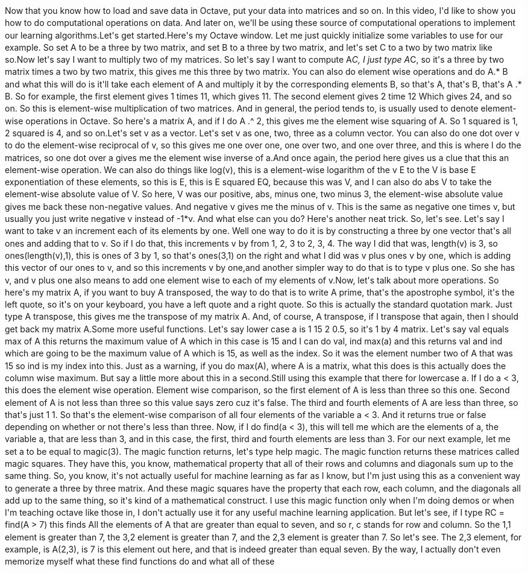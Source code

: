 Now that you know how to load and save data in Octave, put your data into matrices and so on. In this video, I'd like to show you how to do computational operations on data. And later on, we'll be using these source of computational operations to implement our learning algorithms.Let's get started.Here's my Octave window. Let me just quickly initialize some variables to use for our example. So set A to be a three by two matrix, and set B to a three by two matrix, and let's set C to a two by two matrix like so.Now let's say I want to multiply two of my matrices. So let's say I want to compute A*C, I just type A*C, so it's a three by two matrix times a two by two matrix, this gives me this three by two matrix. You can also do element wise operations and do A.* B and what this will do is it'll take each element of A and multiply it by the corresponding elements B, so that's A, that's B, that's A .* B. So for example, the first element gives 1 times 11, which gives 11. The second element gives 2 time 12 Which gives 24, and so on. So this is element-wise multiplication of two matrices. And in general, the period tends to, is usually used to denote element-wise operations in Octave. So here's a matrix A, and if I do A .^ 2, this gives me the element wise squaring of A. So 1 squared is 1, 2 squared is 4, and so on.Let's set v as a vector. Let's set v as one, two, three as a column vector. You can also do one dot over v to do the element-wise reciprocal of v, so this gives me one over one, one over two, and one over three, and this is where I do the matrices, so one dot over a gives me the element wise inverse of a.And once again, the period here gives us a clue that this an element-wise operation. We can also do things like log(v), this is a element-wise logarithm of the v E to the V is base E exponentiation of these elements, so this is E, this is E squared EQ, because this was V, and I can also do abs V to take the element-wise absolute value of V. So here, V was our positive, abs, minus one, two minus 3, the element-wise absolute value gives me back these non-negative values. And negative v gives me the minus of v. This is the same as negative one times v, but usually you just write negative v instead of -1*v. And what else can you do? Here's another neat trick. So, let's see. Let's say I want to take v an increment each of its elements by one. Well one way to do it is by constructing a three by one vector that's all ones and adding that to v. So if I do that, this increments v by from 1, 2, 3 to 2, 3, 4. The way I did that was, length(v) is 3, so ones(length(v),1), this is ones of 3 by 1, so that's ones(3,1) on the right and what I did was v plus ones v by one, which is adding this vector of our ones to v, and so this increments v by one,and another simpler way to do that is to type v plus one. So she has v, and v plus one also means to add one element wise to each of my elements of v.Now, let's talk about more operations. So here's my matrix A, if you want to buy A transposed, the way to do that is to write A prime, that's the apostrophe symbol, it's the left quote, so it's on your keyboard, you have a left quote and a right quote. So this is actually the standard quotation mark. Just type A transpose, this gives me the transpose of my matrix A. And, of course, A transpose, if I transpose that again, then I should get back my matrix A.Some more useful functions. Let's say lower case a is 1 15 2 0.5, so it's 1 by 4 matrix. Let's say val equals max of A this returns the maximum value of A which in this case is 15 and I can do val, ind max(a) and this returns val and ind which are going to be the maximum value of A which is 15, as well as the index. So it was the element number two of A that was 15 so ind is my index into this. Just as a warning, if you do max(A), where A is a matrix, what this does is this actually does the column wise maximum. But say a little more about this in a second.Still using this example that there for lowercase a. If I do a < 3, this does the element wise operation. Element wise comparison, so the first element of A is less than three so this one. Second element of A is not less than three so this value says zero cuz it's false. The third and fourth elements of A are less than three, so that's just 1 1. So that's the element-wise comparison of all four elements of the variable a < 3. And it returns true or false depending on whether or not there's less than three. Now, if I do find(a < 3), this will tell me which are the elements of a, the variable a, that are less than 3, and in this case, the first, third and fourth elements are less than 3. For our next example, let me set a to be equal to magic(3). The magic function returns, let's type help magic. The magic function returns these matrices called magic squares. They have this, you know, mathematical property that all of their rows and columns and diagonals sum up to the same thing. So, you know, it's not actually useful for machine learning as far as I know, but I'm just using this as a convenient way to generate a three by three matrix. And these magic squares have the property that each row, each column, and the diagonals all add up to the same thing, so it's kind of a mathematical construct. I use this magic function only when I'm doing demos or when I'm teaching octave like those in, I don't actually use it for any useful machine learning application. But let's see, if I type RC = find(A > 7) this finds All the elements of A that are greater than equal to seven, and so r, c stands for row and column. So the 1,1 element is greater than 7, the 3,2 element is greater than 7, and the 2,3 element is greater than 7. So let's see. The 2,3 element, for example, is A(2,3), is 7 is this element out here, and that is indeed greater than equal seven. By the way, I actually don't even memorize myself what these find functions do and what all of these